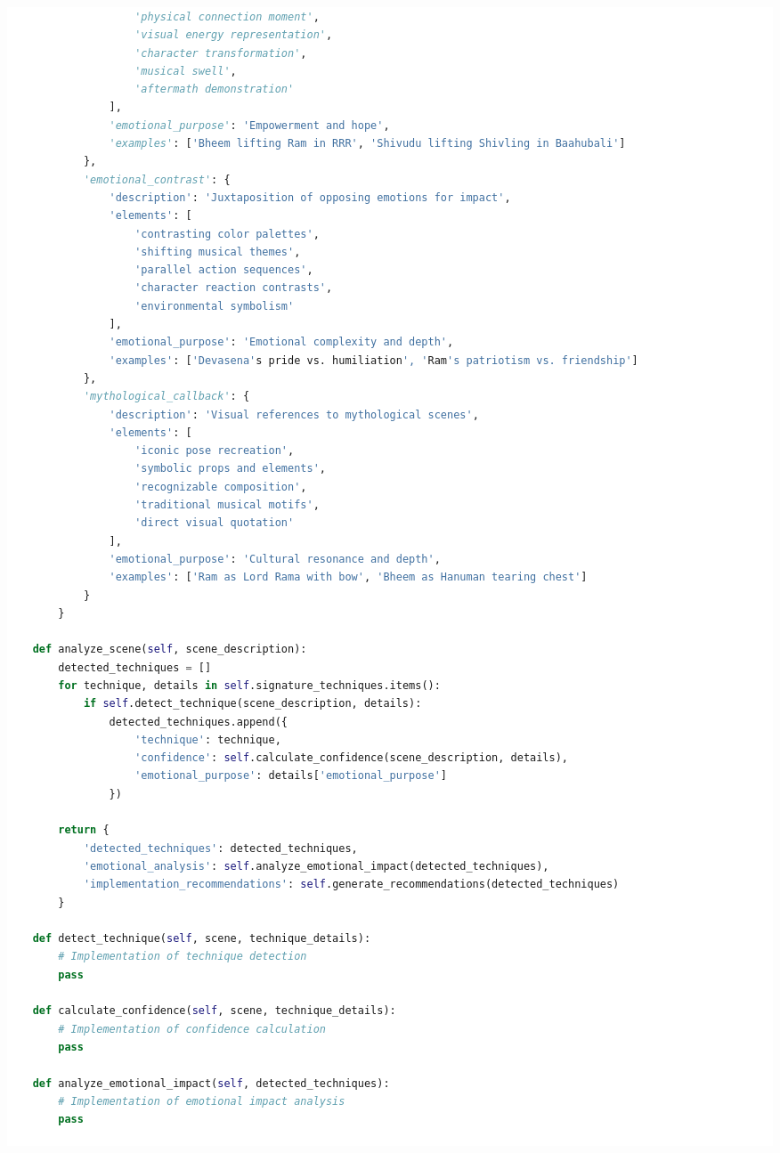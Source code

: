 ```python
                    'physical connection moment',
                    'visual energy representation',
                    'character transformation',
                    'musical swell',
                    'aftermath demonstration'
                ],
                'emotional_purpose': 'Empowerment and hope',
                'examples': ['Bheem lifting Ram in RRR', 'Shivudu lifting Shivling in Baahubali']
            },
            'emotional_contrast': {
                'description': 'Juxtaposition of opposing emotions for impact',
                'elements': [
                    'contrasting color palettes',
                    'shifting musical themes',
                    'parallel action sequences',
                    'character reaction contrasts',
                    'environmental symbolism'
                ],
                'emotional_purpose': 'Emotional complexity and depth',
                'examples': ['Devasena's pride vs. humiliation', 'Ram's patriotism vs. friendship']
            },
            'mythological_callback': {
                'description': 'Visual references to mythological scenes',
                'elements': [
                    'iconic pose recreation',
                    'symbolic props and elements',
                    'recognizable composition',
                    'traditional musical motifs',
                    'direct visual quotation'
                ],
                'emotional_purpose': 'Cultural resonance and depth',
                'examples': ['Ram as Lord Rama with bow', 'Bheem as Hanuman tearing chest']
            }
        }
    
    def analyze_scene(self, scene_description):
        detected_techniques = []
        for technique, details in self.signature_techniques.items():
            if self.detect_technique(scene_description, details):
                detected_techniques.append({
                    'technique': technique,
                    'confidence': self.calculate_confidence(scene_description, details),
                    'emotional_purpose': details['emotional_purpose']
                })
        
        return {
            'detected_techniques': detected_techniques,
            'emotional_analysis': self.analyze_emotional_impact(detected_techniques),
            'implementation_recommendations': self.generate_recommendations(detected_techniques)
        }
    
    def detect_technique(self, scene, technique_details):
        # Implementation of technique detection
        pass
    
    def calculate_confidence(self, scene, technique_details):
        # Implementation of confidence calculation
        pass
    
    def analyze_emotional_impact(self, detected_techniques):
        # Implementation of emotional impact analysis
        pass
    
```
